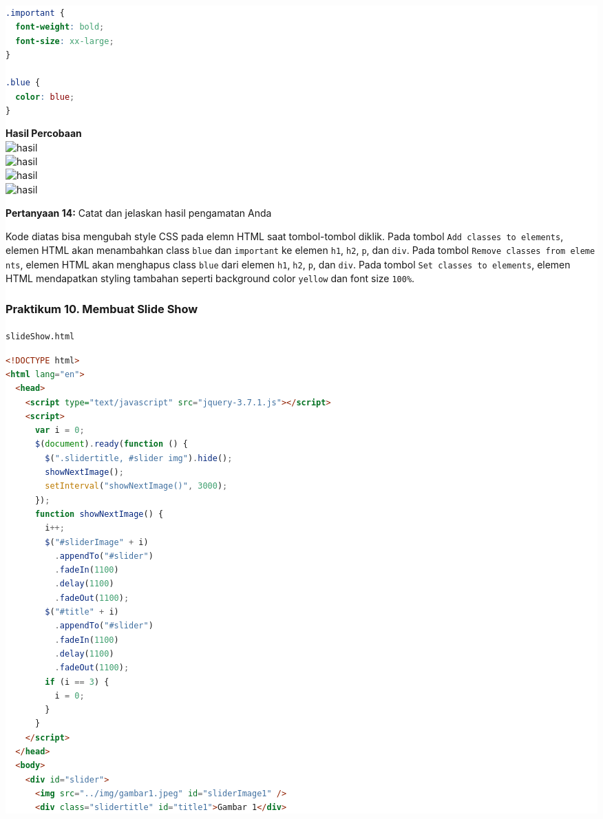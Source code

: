 ```css
.important {
  font-weight: bold;
  font-size: xx-large;
}

.blue {
  color: blue;
}
```

**Hasil Percobaan**<br>
![hasil](img/image-27.png)<br>
![hasil](img/image-29.png)<br>
![hasil](img/image-30.png)<br>
![hasil](img/image-31.png)<br>

**Pertanyaan 14:** Catat dan jelaskan hasil pengamatan Anda <br>

Kode diatas bisa mengubah style CSS pada elemn HTML saat tombol-tombol diklik. Pada tombol `Add classes to elements`, elemen HTML akan menambahkan class `blue` dan `important` ke elemen `h1`, `h2`, `p`, dan `div`. Pada tombol `Remove classes from elements`, elemen HTML akan menghapus class `blue` dari elemen `h1`, `h2`, `p`, dan `div`. Pada tombol `Set classes to elements`, elemen HTML mendapatkan styling tambahan seperti background color `yellow` dan font size `100%`.<br>

### **Praktikum 10. Membuat Slide Show**

`slideShow.html`

```html
<!DOCTYPE html>
<html lang="en">
  <head>
    <script type="text/javascript" src="jquery-3.7.1.js"></script>
    <script>
      var i = 0;
      $(document).ready(function () {
        $(".slidertitle, #slider img").hide();
        showNextImage();
        setInterval("showNextImage()", 3000);
      });
      function showNextImage() {
        i++;
        $("#sliderImage" + i)
          .appendTo("#slider")
          .fadeIn(1100)
          .delay(1100)
          .fadeOut(1100);
        $("#title" + i)
          .appendTo("#slider")
          .fadeIn(1100)
          .delay(1100)
          .fadeOut(1100);
        if (i == 3) {
          i = 0;
        }
      }
    </script>
  </head>
  <body>
    <div id="slider">
      <img src="../img/gambar1.jpeg" id="sliderImage1" />
      <div class="slidertitle" id="title1">Gambar 1</div>

```